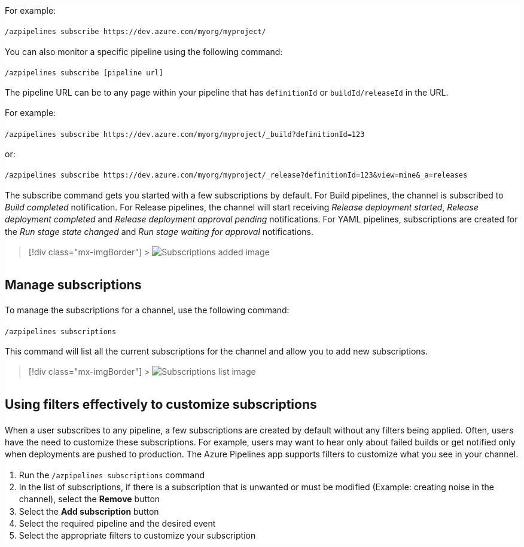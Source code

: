 For example:

```
/azpipelines subscribe https://dev.azure.com/myorg/myproject/
```

You can also monitor a specific pipeline using the following command:

```
/azpipelines subscribe [pipeline url]
```

The pipeline URL can be to any page within your pipeline that has `definitionId` or `buildId/releaseId` in the URL.

For example:

```
/azpipelines subscribe https://dev.azure.com/myorg/myproject/_build?definitionId=123
```

or:

```
/azpipelines subscribe https://dev.azure.com/myorg/myproject/_release?definitionId=123&view=mine&_a=releases
```

The subscribe command gets you started with a few subscriptions by default. For Build pipelines, the channel is subscribed to _Build completed_ notification. For Release pipelines,
the channel will start receiving _Release deployment started_, _Release deployment completed_ and _Release deployment approval pending_ notifications. For YAML pipelines, subscriptions are created for the _Run stage state changed_ and _Run stage waiting for approval_ notifications.

> [!div class="mx-imgBorder"] > ![Subscriptions added image](media/integrations-slack/subscriptions-added-confirmation.png)

## Manage subscriptions

To manage the subscriptions for a channel, use the following command:

`/azpipelines subscriptions`

This command will list all the current subscriptions for the channel and allow you to add new subscriptions.

> [!div class="mx-imgBorder"] > ![Subscriptions list image](media/integrations-slack/subscriptions-list.png)

## Using filters effectively to customize subscriptions

When a user subscribes to any pipeline, a few subscriptions are created by default without any filters being applied. Often, users have the need to customize these subscriptions.
For example, users may want to hear only about failed builds or get notified only when deployments are pushed to production. The Azure Pipelines app supports filters to customize what you see in your channel.

1.  Run the `/azpipelines subscriptions` command
2.  In the list of subscriptions, if there is a subscription that is unwanted or must be modified (Example: creating noise in the channel), select the **Remove** button
3.  Select the **Add subscription** button
4.  Select the required pipeline and the desired event
5.  Select the appropriate filters to customize your subscription
